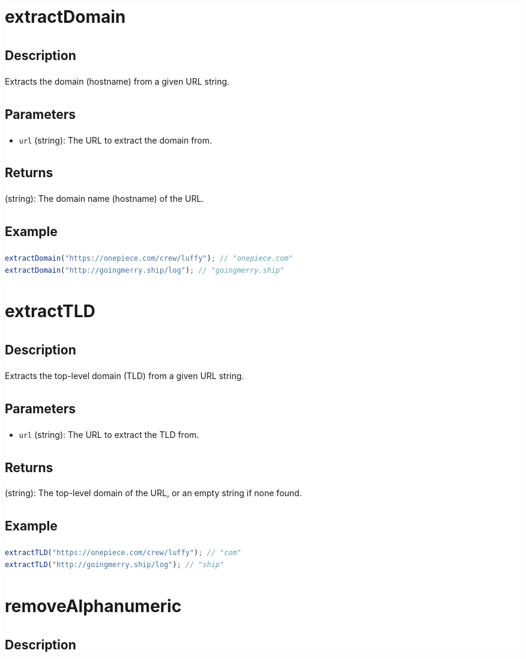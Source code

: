 # extractDomain

## Description

Extracts the domain (hostname) from a given URL string.

## Parameters

- `url` (string): The URL to extract the domain from.

## Returns

(string): The domain name (hostname) of the URL.

## Example

```typescript
extractDomain("https://onepiece.com/crew/luffy"); // "onepiece.com"
extractDomain("http://goingmerry.ship/log"); // "goingmerry.ship"
```

# extractTLD

## Description

Extracts the top-level domain (TLD) from a given URL string.

## Parameters

- `url` (string): The URL to extract the TLD from.

## Returns

(string): The top-level domain of the URL, or an empty string if none found.

## Example

```typescript
extractTLD("https://onepiece.com/crew/luffy"); // "com"
extractTLD("http://goingmerry.ship/log"); // "ship"
```

# removeAlphanumeric

## Description
